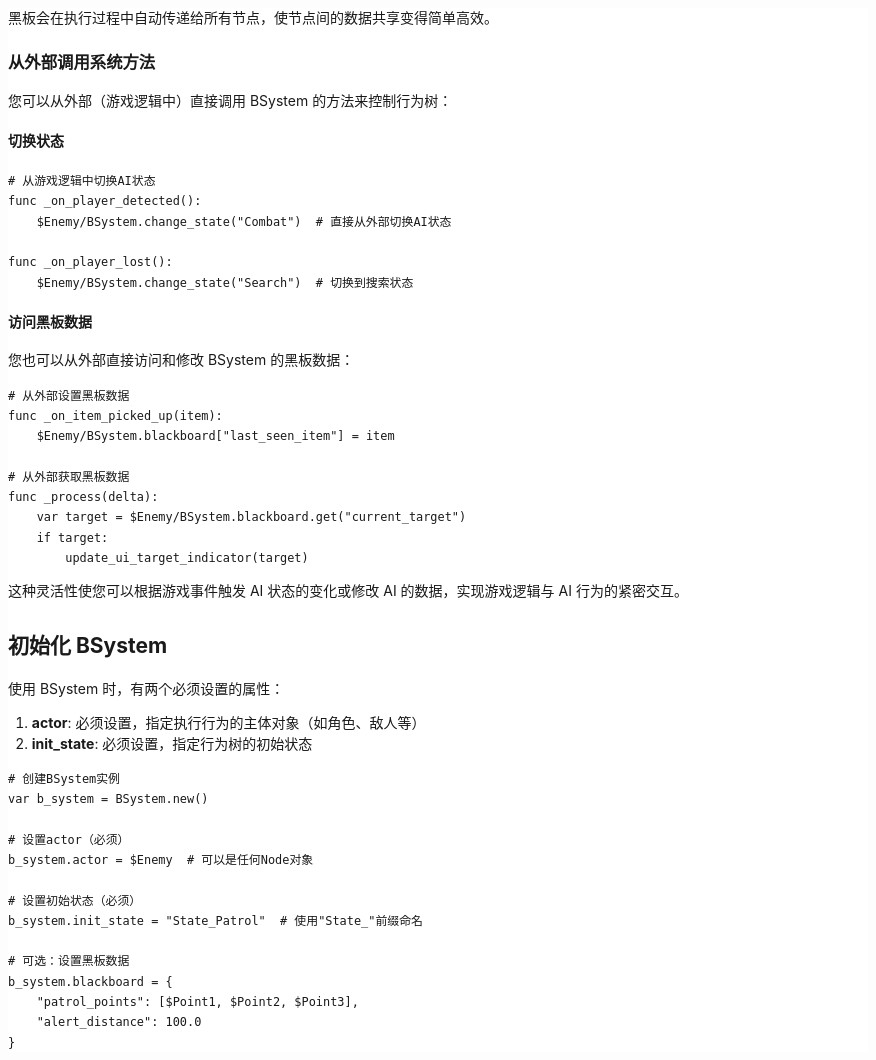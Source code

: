 黑板会在执行过程中自动传递给所有节点，使节点间的数据共享变得简单高效。

### 从外部调用系统方法

您可以从外部（游戏逻辑中）直接调用 BSystem 的方法来控制行为树：

#### 切换状态

```gdscript
# 从游戏逻辑中切换AI状态
func _on_player_detected():
    $Enemy/BSystem.change_state("Combat")  # 直接从外部切换AI状态

func _on_player_lost():
    $Enemy/BSystem.change_state("Search")  # 切换到搜索状态
```

#### 访问黑板数据

您也可以从外部直接访问和修改 BSystem 的黑板数据：

```gdscript
# 从外部设置黑板数据
func _on_item_picked_up(item):
    $Enemy/BSystem.blackboard["last_seen_item"] = item

# 从外部获取黑板数据
func _process(delta):
    var target = $Enemy/BSystem.blackboard.get("current_target")
    if target:
        update_ui_target_indicator(target)
```

这种灵活性使您可以根据游戏事件触发 AI 状态的变化或修改 AI 的数据，实现游戏逻辑与 AI 行为的紧密交互。

## 初始化 BSystem

使用 BSystem 时，有两个必须设置的属性：

1. **actor**: 必须设置，指定执行行为的主体对象（如角色、敌人等）
2. **init_state**: 必须设置，指定行为树的初始状态

```gdscript
# 创建BSystem实例
var b_system = BSystem.new()

# 设置actor（必须）
b_system.actor = $Enemy  # 可以是任何Node对象

# 设置初始状态（必须）
b_system.init_state = "State_Patrol"  # 使用"State_"前缀命名

# 可选：设置黑板数据
b_system.blackboard = {
    "patrol_points": [$Point1, $Point2, $Point3],
    "alert_distance": 100.0
}
```
